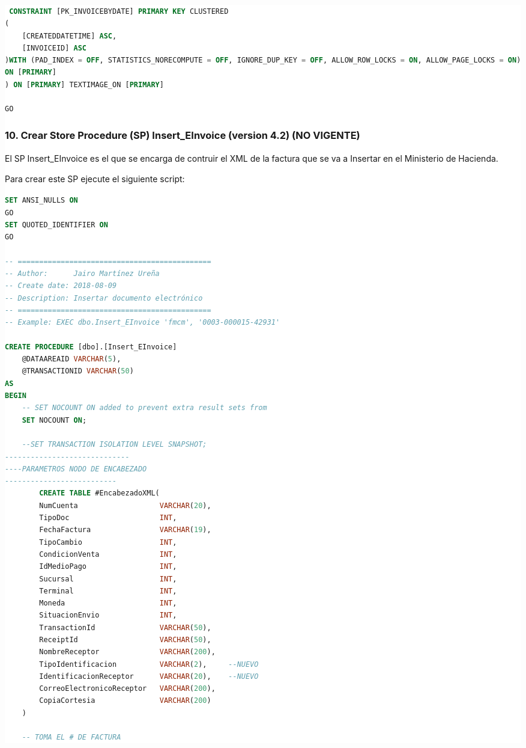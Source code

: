 ```SQL
 CONSTRAINT [PK_INVOICEBYDATE] PRIMARY KEY CLUSTERED 
(
	[CREATEDDATETIME] ASC,
	[INVOICEID] ASC
)WITH (PAD_INDEX = OFF, STATISTICS_NORECOMPUTE = OFF, IGNORE_DUP_KEY = OFF, ALLOW_ROW_LOCKS = ON, ALLOW_PAGE_LOCKS = ON) ON [PRIMARY]
) ON [PRIMARY] TEXTIMAGE_ON [PRIMARY]

GO
```

### 10. Crear Store Procedure (SP) Insert_EInvoice (version 4.2) (NO VIGENTE)<a name="diez"></a>
El SP Insert_EInvoice es el que se encarga de contruir el XML de la factura que se va a Insertar en el Ministerio de Hacienda.

Para crear este SP ejecute el siguiente script:

```SQL
SET ANSI_NULLS ON
GO
SET QUOTED_IDENTIFIER ON
GO

-- =============================================
-- Author:		Jairo Martínez Ureña
-- Create date: 2018-08-09
-- Description:	Insertar documento electrónico
-- =============================================
-- Example: EXEC dbo.Insert_EInvoice 'fmcm', '0003-000015-42931'

CREATE PROCEDURE [dbo].[Insert_EInvoice]
	@DATAAREAID VARCHAR(5),
	@TRANSACTIONID VARCHAR(50)
AS
BEGIN
	-- SET NOCOUNT ON added to prevent extra result sets from
	SET NOCOUNT ON;
	
	--SET TRANSACTION ISOLATION LEVEL SNAPSHOT;
-----------------------------
----PARAMETROS NODO DE ENCABEZADO
--------------------------
		CREATE TABLE #EncabezadoXML( 
		NumCuenta					VARCHAR(20),
		TipoDoc						INT,
		FechaFactura				VARCHAR(19),
		TipoCambio					INT,
		CondicionVenta				INT,
		IdMedioPago					INT,
		Sucursal					INT,
		Terminal					INT,
		Moneda						INT,
		SituacionEnvio				INT,
		TransactionId				VARCHAR(50),
		ReceiptId					VARCHAR(50),
		NombreReceptor				VARCHAR(200),
		TipoIdentificacion			VARCHAR(2),		--NUEVO
		IdentificacionReceptor		VARCHAR(20),	--NUEVO
		CorreoElectronicoReceptor	VARCHAR(200),
		CopiaCortesia				VARCHAR(200)
	)
	
	-- TOMA EL # DE FACTURA
```